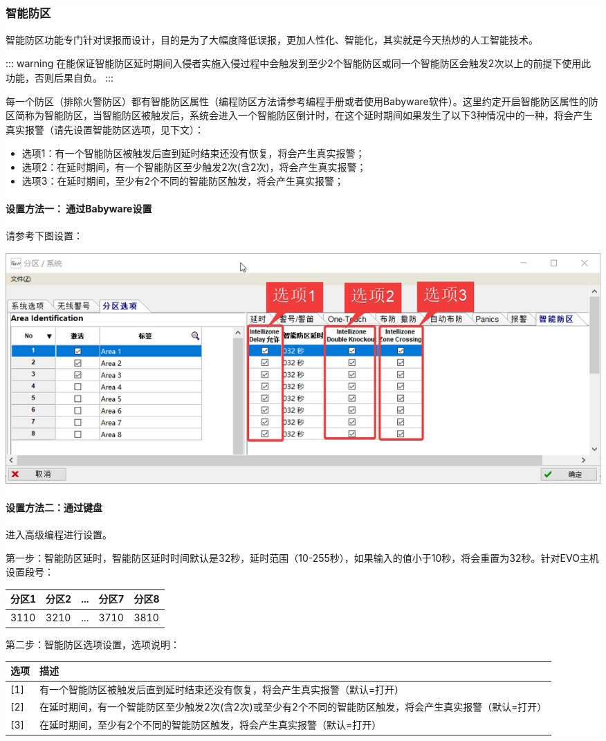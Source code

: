 ### 智能防区

智能防区功能专门针对误报而设计，目的是为了大幅度降低误报，更加人性化、智能化，其实就是今天热炒的人工智能技术。

::: warning
在能保证智能防区延时期间入侵者实施入侵过程中会触发到至少2个智能防区或同一个智能防区会触发2次以上的前提下使用此功能，否则后果自负。
:::

每一个防区（排除火警防区）都有智能防区属性（编程防区方法请参考编程手册或者使用Babyware软件）。这里约定开启智能防区属性的防区简称为智能防区，当智能防区被触发后，系统会进入一个智能防区倒计时，在这个延时期间如果发生了以下3种情况中的一种，将会产生真实报警（请先设置智能防区选项，见下文）：

- 选项1：有一个智能防区被触发后直到延时结束还没有恢复，将会产生真实报警；
- 选项2：在延时期间，有一个智能防区至少触发2次(含2次)，将会产生真实报警；
- 选项3：在延时期间，至少有2个不同的智能防区触发，将会产生真实报警；

#### 设置方法一： 通过Babyware设置

请参考下图设置：

![智能防区设置](images/setting-method.png)

#### 设置方法二：通过键盘

进入高级编程进行设置。

第一步：智能防区延时，智能防区延时时间默认是32秒，延时范围（10-255秒），如果输入的值小于10秒，将会重置为32秒。针对EVO主机设置段号：

| 分区1 | 分区2 | ... | 分区7 | 分区8 |
| :-- | :-- | :-- | :-- | :-- |
| 3110 | 3210 | ... | 3710 | 3810 |

第二步：智能防区选项设置，选项说明：

| 选项 | 描述 |
| :-- | :-- |
| [1] | 有一个智能防区被触发后直到延时结束还没有恢复，将会产生真实报警（默认=打开） |
| [2] | 在延时期间，有一个智能防区至少触发2次(含2次)或至少有2个不同的智能防区触发，将会产生真实报警（默认=打开） |
| [3] | 在延时期间，至少有2个不同的智能防区触发，将会产生真实报警（默认=打开） |

